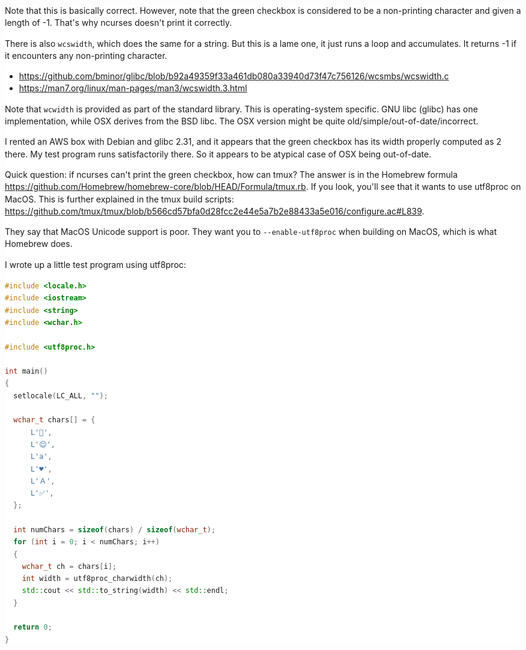 Note that this is basically correct. However, note that the green
checkbox is considered to be a non-printing character and given a length
of -1. That's why ncurses doesn't print it correctly.

There is also `wcswidth`, which does the same for a string. But this is
a lame one, it just runs a loop and accumulates. It returns -1 if it
encounters any non-printing character.

- https://github.com/bminor/glibc/blob/b92a49359f33a461db080a33940d73f47c756126/wcsmbs/wcswidth.c
- https://man7.org/linux/man-pages/man3/wcswidth.3.html

Note that `wcwidth` is provided as part of the standard library. This is
operating-system specific. GNU libc (glibc) has one implementation,
while OSX derives from the BSD libc. The OSX version might be quite
old/simple/out-of-date/incorrect.

I rented an AWS box with Debian and glibc 2.31, and it appears that the
green checkbox has its width properly computed as 2 there. My test
program runs satisfactorily there. So it appears to be atypical case of
OSX being out-of-date.

Quick question: if ncurses can't print the green checkbox, how can tmux?
The answer is in the Homebrew formula
https://github.com/Homebrew/homebrew-core/blob/HEAD/Formula/tmux.rb. If
you look, you'll see that it wants to use utf8proc on MacOS. This is
further explained in the tmux build scripts:
https://github.com/tmux/tmux/blob/b566cd57bfa0d28fcc2e44e5a7b2e88433a5e016/configure.ac#L839.

They say that MacOS Unicode support is poor. They want you to
`--enable-utf8proc` when building on MacOS, which is what Homebrew does.

I wrote up a little test program using utf8proc:

```c++
#include <locale.h>
#include <iostream>
#include <string>
#include <wchar.h>

#include <utf8proc.h>

int main()
{
  setlocale(LC_ALL, "");

  wchar_t chars[] = {
      L'🙂',
      L'😊',
      L'a',
      L'♥',
      L'Ａ',
      L'✅',
  };

  int numChars = sizeof(chars) / sizeof(wchar_t);
  for (int i = 0; i < numChars; i++)
  {
    wchar_t ch = chars[i];
    int width = utf8proc_charwidth(ch);
    std::cout << std::to_string(width) << std::endl;
  }

  return 0;
}
```
